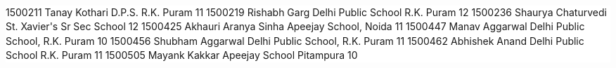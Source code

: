 <tr>
<td>1500211</td>
<td>Tanay Kothari</td>
<td>D.P.S. R.K. Puram</td>
<td>11</td>
</tr>

<tr>
<td>1500219</td>
<td>Rishabh Garg</td>
<td>Delhi Public School R.K. Puram</td>
<td>12</td>
</tr>

<tr>
<td>1500236</td>
<td>Shaurya Chaturvedi</td>
<td>St. Xavier's Sr Sec School</td>
<td>12</td>
</tr>

<tr>
<td>1500425</td>
<td>Akhauri Aranya Sinha</td>
<td>Apeejay School, Noida</td>
<td>11</td>
</tr>

<tr>
<td>1500447</td>
<td>Manav Aggarwal</td>
<td>Delhi Public School, R.K. Puram</td>
<td>10</td>
</tr>

<tr>
<td>1500456</td>
<td>Shubham Aggarwal</td>
<td>Delhi Public School, R.K. Puram</td>
<td>11</td>
</tr>

<tr>
<td>1500462</td>
<td>Abhishek Anand</td>
<td>Delhi Public School R.K. Puram</td>
<td>11</td>
</tr>

<tr>
<td>1500505</td>
<td>Mayank Kakkar</td>
<td>Apeejay School Pitampura</td>
<td>10</td>
</tr>
